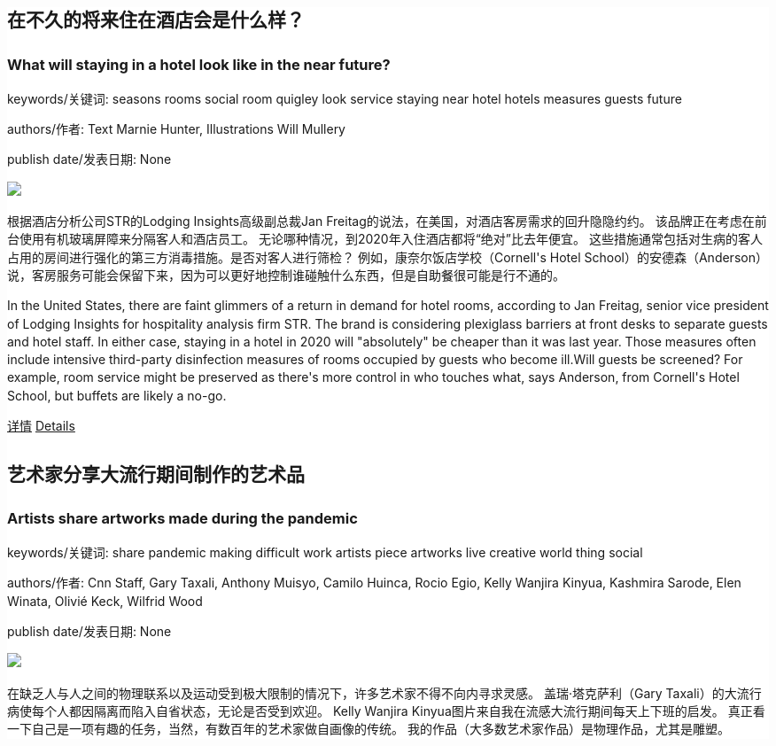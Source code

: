 
## 在不久的将来住在酒店会是什么样？

### What will staying in a hotel look like in the near future?

keywords/关键词: seasons rooms social room quigley look service staying near hotel hotels measures guests future

authors/作者: Text Marnie Hunter, Illustrations Will Mullery

publish date/发表日期: None

![](https://cdn.cnn.com/cnnnext/dam/assets/200506162918-0428-travel-hotel-covid-concierge-after-super-tease.jpg)

根据酒店分析公司STR的Lodging Insights高级副总裁Jan Freitag的说法，在美国，对酒店客房需求的回升隐隐约约。
该品牌正在考虑在前台使用有机玻璃屏障来分隔客人和酒店员工。
无论哪种情况，到2020年入住酒店都将“绝对”比去年便宜。
这些措施通常包括对生病的客人占用的房间进行强化的第三方消毒措施。是否对客人进行筛检？
例如，康奈尔饭店学校（Cornell's Hotel School）的安德森（Anderson）说，客房服务可能会保留下来，因为可以更好地控制谁碰触什么东西，但是自助餐很可能是行不通的。

In the United States, there are faint glimmers of a return in demand for hotel rooms, according to Jan Freitag, senior vice president of Lodging Insights for hospitality analysis firm STR.
The brand is considering plexiglass barriers at front desks to separate guests and hotel staff.
In either case, staying in a hotel in 2020 will "absolutely" be cheaper than it was last year.
Those measures often include intensive third-party disinfection measures of rooms occupied by guests who become ill.Will guests be screened?
For example, room service might be preserved as there's more control in who touches what, says Anderson, from Cornell's Hotel School, but buffets are likely a no-go.

[详情](What%20will%20staying%20in%20a%20hotel%20look%20like%20in%20the%20near%20future%3F_zh.md) [Details](What%20will%20staying%20in%20a%20hotel%20look%20like%20in%20the%20near%20future%3F.md)


## 艺术家分享大流行期间制作的艺术品

### Artists share artworks made during the pandemic

keywords/关键词: share pandemic making difficult work artists piece artworks live creative world thing social

authors/作者: Cnn Staff, Gary Taxali, Anthony Muisyo, Camilo Huinca, Rocio Egio, Kelly Wanjira Kinyua, Kashmira Sarode, Elen Winata, Olivié Keck, Wilfrid Wood

publish date/发表日期: None

![](https://cdn.cnn.com/cnnnext/dam/assets/200508171340-artists-corona-cover-house2-super-tease.jpg)

在缺乏人与人之间的物理联系以及运动受到极大限制的情况下，许多艺术家不得不向内寻求灵感。
盖瑞·塔克萨利（Gary Taxali）的大流行病使每个人都因隔离而陷入自省状态，无论是否受到欢迎。
Kelly Wanjira Kinyua图片来自我在流感大流行期间每天上下班的启发。
真正看一下自己是一项有趣的任务，当然，有数百年的艺术家做自画像的传统。
我的作品（大多数艺术家作品）是物理作品，尤其是雕塑。
